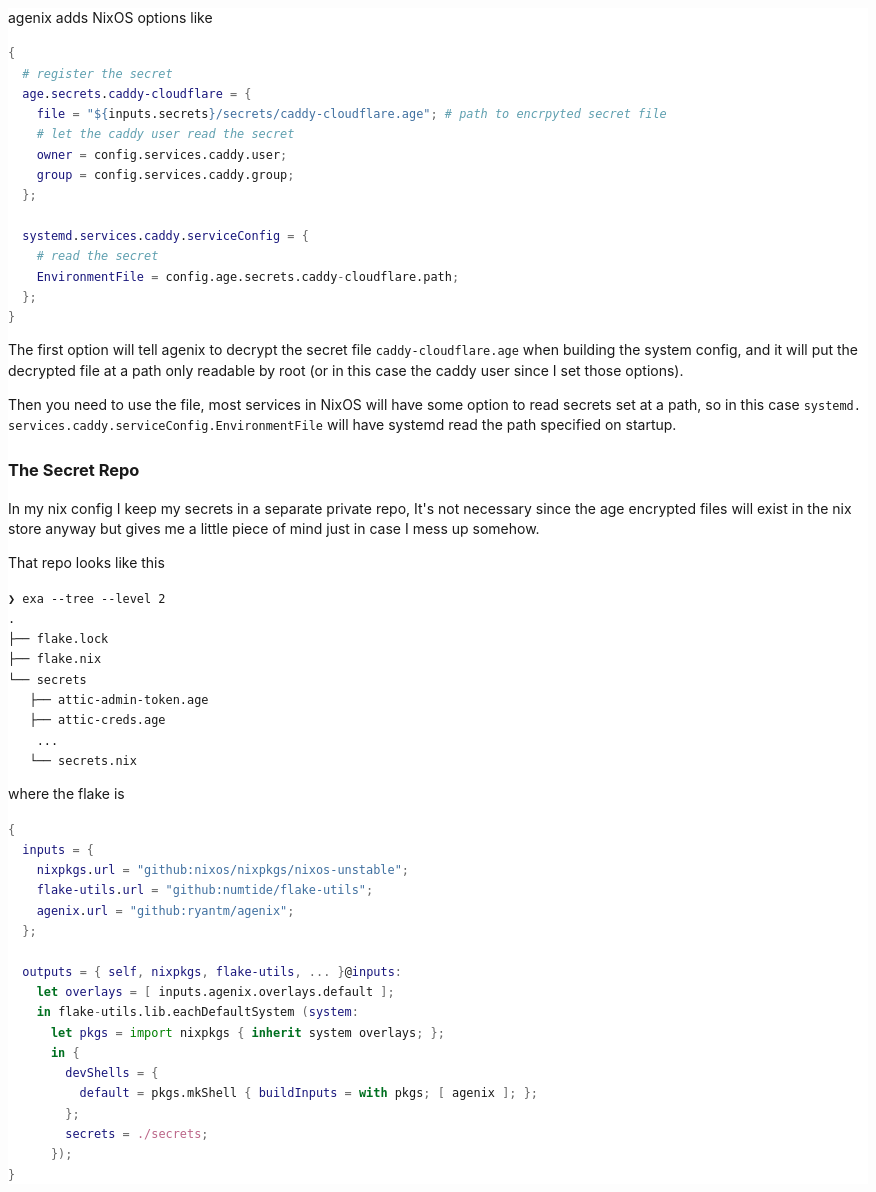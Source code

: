 agenix adds NixOS options like

```nix
{
  # register the secret
  age.secrets.caddy-cloudflare = {
    file = "${inputs.secrets}/secrets/caddy-cloudflare.age"; # path to encrpyted secret file
    # let the caddy user read the secret
    owner = config.services.caddy.user;
    group = config.services.caddy.group;
  };

  systemd.services.caddy.serviceConfig = {
    # read the secret
    EnvironmentFile = config.age.secrets.caddy-cloudflare.path;
  };
}
```

The first option will tell agenix to decrypt the secret file `caddy-cloudflare.age` when building the system config, and it will put the decrypted file at a path only readable by root (or in this case the caddy user since I set those options).

Then you need to use the file, most services in NixOS will have some option to read secrets set at a path, so in this case `systemd.services.caddy.serviceConfig.EnvironmentFile` will have systemd read the path specified on startup.

### The Secret Repo

In my nix config I keep my secrets in a separate private repo, It's not necessary since the age encrypted files will exist in the nix store anyway but gives me a little piece of mind just in case I mess up somehow.

That repo looks like this

```shell
❯ exa --tree --level 2
.
├── flake.lock
├── flake.nix
└── secrets
   ├── attic-admin-token.age
   ├── attic-creds.age
    ...
   └── secrets.nix
```

where the flake is

```nix:flake.nix
{
  inputs = {
    nixpkgs.url = "github:nixos/nixpkgs/nixos-unstable";
    flake-utils.url = "github:numtide/flake-utils";
    agenix.url = "github:ryantm/agenix";
  };

  outputs = { self, nixpkgs, flake-utils, ... }@inputs:
    let overlays = [ inputs.agenix.overlays.default ];
    in flake-utils.lib.eachDefaultSystem (system:
      let pkgs = import nixpkgs { inherit system overlays; };
      in {
        devShells = {
          default = pkgs.mkShell { buildInputs = with pkgs; [ agenix ]; };
        };
        secrets = ./secrets;
      });
}
```